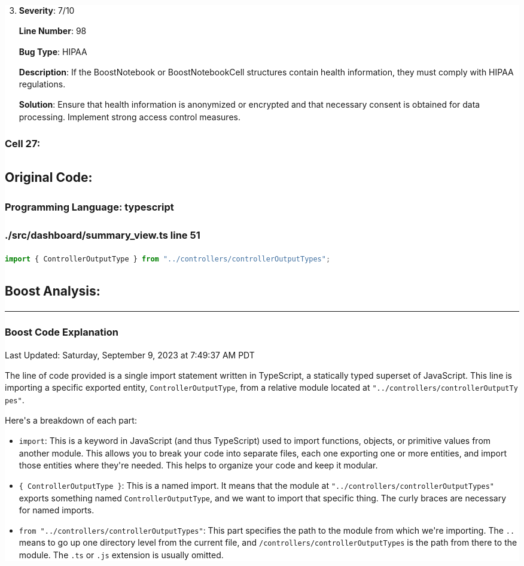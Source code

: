 3. **Severity**: 7/10

   **Line Number**: 98

   **Bug Type**: HIPAA

   **Description**: If the BoostNotebook or BoostNotebookCell structures contain health information, they must comply with HIPAA regulations.

   **Solution**: Ensure that health information is anonymized or encrypted and that necessary consent is obtained for data processing. Implement strong access control measures.





### Cell 27:
## Original Code:

### Programming Language: typescript
### ./src/dashboard/summary_view.ts line 51

```typescript
import { ControllerOutputType } from "../controllers/controllerOutputTypes";

```
## Boost Analysis:



---

### Boost Code Explanation

Last Updated: Saturday, September 9, 2023 at 7:49:37 AM PDT

The line of code provided is a single import statement written in TypeScript, a statically typed superset of JavaScript. This line is importing a specific exported entity, `ControllerOutputType`, from a relative module located at `"../controllers/controllerOutputTypes"`.

Here's a breakdown of each part:

- `import`: This is a keyword in JavaScript (and thus TypeScript) used to import functions, objects, or primitive values from another module. This allows you to break your code into separate files, each one exporting one or more entities, and import those entities where they're needed. This helps to organize your code and keep it modular.

- `{ ControllerOutputType }`: This is a named import. It means that the module at `"../controllers/controllerOutputTypes"` exports something named `ControllerOutputType`, and we want to import that specific thing. The curly braces are necessary for named imports.

- `from "../controllers/controllerOutputTypes"`: This part specifies the path to the module from which we're importing. The `..` means to go up one directory level from the current file, and `/controllers/controllerOutputTypes` is the path from there to the module. The `.ts` or `.js` extension is usually omitted.
